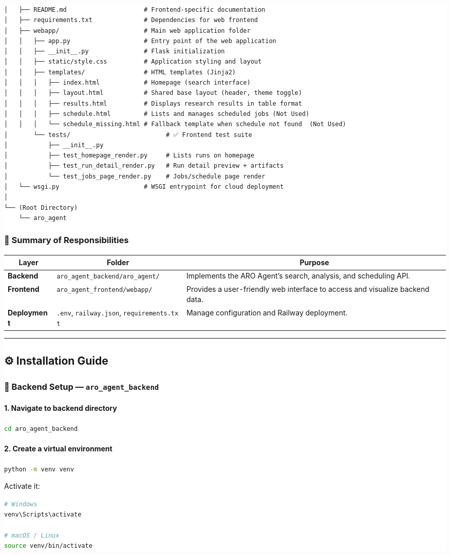 ```
│   ├── README.md                     # Frontend-specific documentation
│   ├── requirements.txt              # Dependencies for web frontend
│   ├── webapp/                       # Main web application folder
│   │   ├── app.py                    # Entry point of the web application
│   │   ├── __init__.py               # Flask initialization
│   │   ├── static/style.css          # Application styling and layout
│   │   ├── templates/                # HTML templates (Jinja2)
│   │   │   ├── index.html            # Homepage (search interface)
│   │   │   ├── layout.html           # Shared base layout (header, theme toggle)
│   │   │   ├── results.html          # Displays research results in table format
│   │   │   ├── schedule.html         # Lists and manages scheduled jobs (Not Used)
│   │   │   └── schedule_missing.html # Fallback template when schedule not found  (Not Used)
│       └── tests/                          # ✅ Frontend test suite
│           ├── __init__.py
│           ├── test_homepage_render.py     # Lists runs on homepage
│           ├── test_run_detail_render.py   # Run detail preview + artifacts
│           └── test_jobs_page_render.py    # Jobs/schedule page render
│   └── wsgi.py                       # WSGI entrypoint for cloud deployment
│
└── (Root Directory)
    └── aro_agent
```

### 🧠 Summary of Responsibilities

| Layer | Folder | Purpose |
|-------|---------|----------|
| **Backend** | `aro_agent_backend/aro_agent/` | Implements the ARO Agent’s search, analysis, and scheduling API. |
| **Frontend** | `aro_agent_frontend/webapp/` | Provides a user-friendly web interface to access and visualize backend data. |
| **Deployment** | `.env`, `railway.json`, `requirements.txt` | Manage configuration and Railway deployment. |

---

## ⚙️ Installation Guide

### 🧩 Backend Setup — `aro_agent_backend`

#### 1. Navigate to backend directory
```bash
cd aro_agent_backend
```

#### 2. Create a virtual environment
```bash
python -m venv venv
```

Activate it:
```bash
# Windows
venv\Scripts\activate

# macOS / Linux
source venv/bin/activate
```
